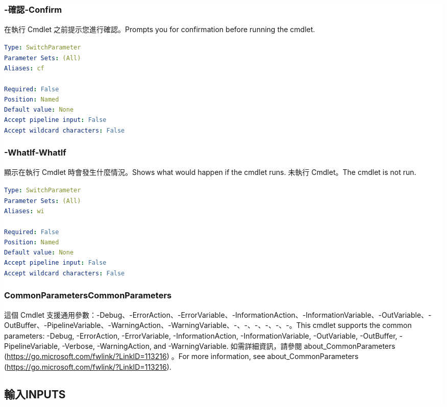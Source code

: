 ### <span data-ttu-id="390f4-129">-確認</span><span class="sxs-lookup"><span data-stu-id="390f4-129">-Confirm</span></span>
<span data-ttu-id="390f4-130">在執行 Cmdlet 之前提示您進行確認。</span><span class="sxs-lookup"><span data-stu-id="390f4-130">Prompts you for confirmation before running the cmdlet.</span></span>

```yaml
Type: SwitchParameter
Parameter Sets: (All)
Aliases: cf

Required: False
Position: Named
Default value: None
Accept pipeline input: False
Accept wildcard characters: False
```

### <span data-ttu-id="390f4-131">-WhatIf</span><span class="sxs-lookup"><span data-stu-id="390f4-131">-WhatIf</span></span>
<span data-ttu-id="390f4-132">顯示在執行 Cmdlet 時會發生什麼情況。</span><span class="sxs-lookup"><span data-stu-id="390f4-132">Shows what would happen if the cmdlet runs.</span></span>
<span data-ttu-id="390f4-133">未執行 Cmdlet。</span><span class="sxs-lookup"><span data-stu-id="390f4-133">The cmdlet is not run.</span></span>

```yaml
Type: SwitchParameter
Parameter Sets: (All)
Aliases: wi

Required: False
Position: Named
Default value: None
Accept pipeline input: False
Accept wildcard characters: False
```

### <span data-ttu-id="390f4-134">CommonParameters</span><span class="sxs-lookup"><span data-stu-id="390f4-134">CommonParameters</span></span>
<span data-ttu-id="390f4-135">這個 Cmdlet 支援通用參數：-Debug、-ErrorAction、-ErrorVariable、-InformationAction、-InformationVariable、-OutVariable、-OutBuffer、-PipelineVariable、-WarningAction、-WarningVariable、-、-、-、-、-、-。</span><span class="sxs-lookup"><span data-stu-id="390f4-135">This cmdlet supports the common parameters: -Debug, -ErrorAction, -ErrorVariable, -InformationAction, -InformationVariable, -OutVariable, -OutBuffer, -PipelineVariable, -Verbose, -WarningAction, and -WarningVariable.</span></span> <span data-ttu-id="390f4-136">如需詳細資訊，請參閱 about_CommonParameters (https://go.microsoft.com/fwlink/?LinkID=113216) 。</span><span class="sxs-lookup"><span data-stu-id="390f4-136">For more information, see about_CommonParameters (https://go.microsoft.com/fwlink/?LinkID=113216).</span></span>

## <span data-ttu-id="390f4-137">輸入</span><span class="sxs-lookup"><span data-stu-id="390f4-137">INPUTS</span></span>
